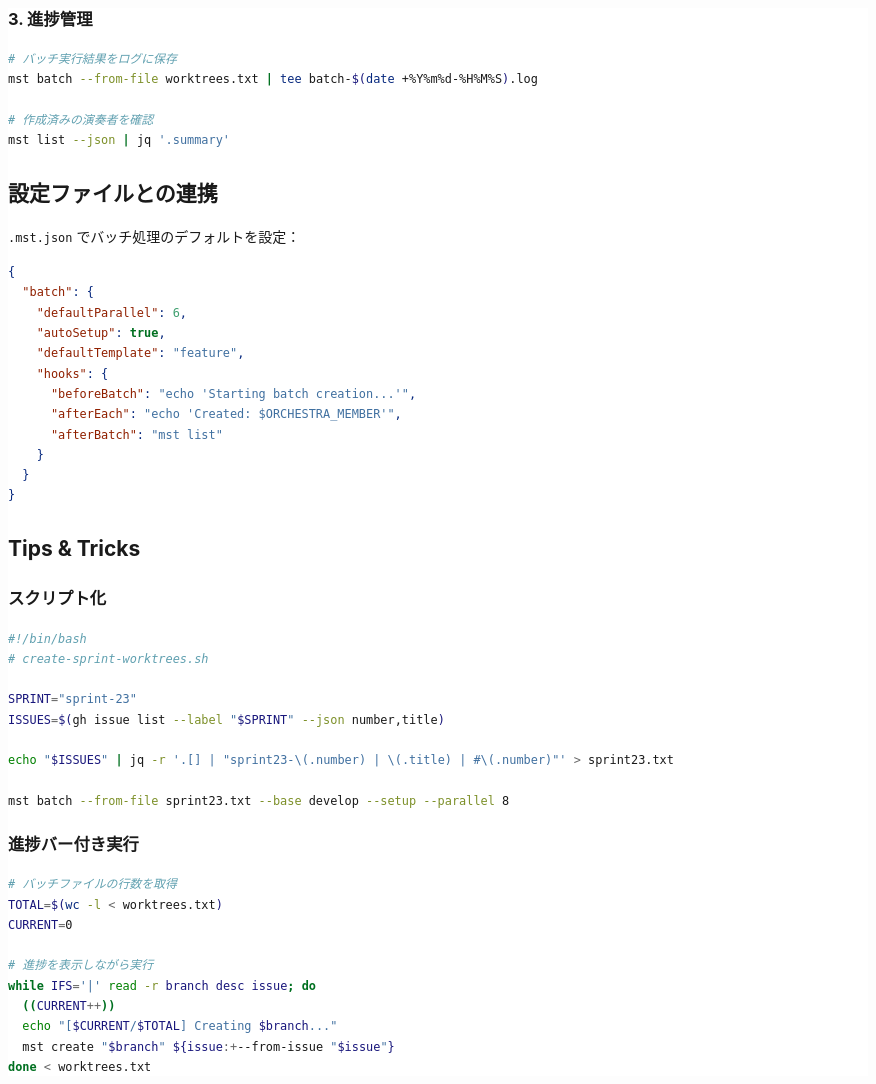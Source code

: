 ### 3. 進捗管理

```bash
# バッチ実行結果をログに保存
mst batch --from-file worktrees.txt | tee batch-$(date +%Y%m%d-%H%M%S).log

# 作成済みの演奏者を確認
mst list --json | jq '.summary'
```

## 設定ファイルとの連携

`.mst.json` でバッチ処理のデフォルトを設定：

```json
{
  "batch": {
    "defaultParallel": 6,
    "autoSetup": true,
    "defaultTemplate": "feature",
    "hooks": {
      "beforeBatch": "echo 'Starting batch creation...'",
      "afterEach": "echo 'Created: $ORCHESTRA_MEMBER'",
      "afterBatch": "mst list"
    }
  }
}
```

## Tips & Tricks

### スクリプト化

```bash
#!/bin/bash
# create-sprint-worktrees.sh

SPRINT="sprint-23"
ISSUES=$(gh issue list --label "$SPRINT" --json number,title)

echo "$ISSUES" | jq -r '.[] | "sprint23-\(.number) | \(.title) | #\(.number)"' > sprint23.txt

mst batch --from-file sprint23.txt --base develop --setup --parallel 8
```

### 進捗バー付き実行

```bash
# バッチファイルの行数を取得
TOTAL=$(wc -l < worktrees.txt)
CURRENT=0

# 進捗を表示しながら実行
while IFS='|' read -r branch desc issue; do
  ((CURRENT++))
  echo "[$CURRENT/$TOTAL] Creating $branch..."
  mst create "$branch" ${issue:+--from-issue "$issue"}
done < worktrees.txt
```
